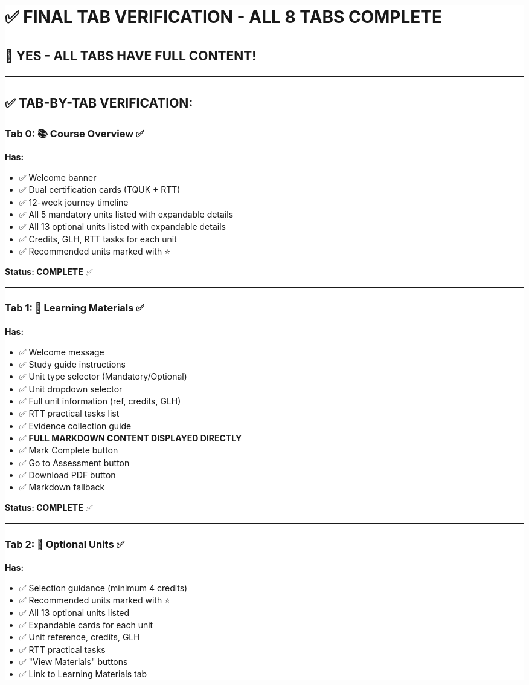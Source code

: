 # ✅ FINAL TAB VERIFICATION - ALL 8 TABS COMPLETE

## 🎉 **YES - ALL TABS HAVE FULL CONTENT!**

---

## ✅ **TAB-BY-TAB VERIFICATION:**

### **Tab 0: 📚 Course Overview** ✅
**Has:**
- ✅ Welcome banner
- ✅ Dual certification cards (TQUK + RTT)
- ✅ 12-week journey timeline
- ✅ All 5 mandatory units listed with expandable details
- ✅ All 13 optional units listed with expandable details
- ✅ Credits, GLH, RTT tasks for each unit
- ✅ Recommended units marked with ⭐

**Status: COMPLETE** ✅

---

### **Tab 1: 📖 Learning Materials** ✅
**Has:**
- ✅ Welcome message
- ✅ Study guide instructions
- ✅ Unit type selector (Mandatory/Optional)
- ✅ Unit dropdown selector
- ✅ Full unit information (ref, credits, GLH)
- ✅ RTT practical tasks list
- ✅ Evidence collection guide
- ✅ **FULL MARKDOWN CONTENT DISPLAYED DIRECTLY**
- ✅ Mark Complete button
- ✅ Go to Assessment button
- ✅ Download PDF button
- ✅ Markdown fallback

**Status: COMPLETE** ✅

---

### **Tab 2: 🎯 Optional Units** ✅
**Has:**
- ✅ Selection guidance (minimum 4 credits)
- ✅ Recommended units marked with ⭐
- ✅ All 13 optional units listed
- ✅ Expandable cards for each unit
- ✅ Unit reference, credits, GLH
- ✅ RTT practical tasks
- ✅ "View Materials" buttons
- ✅ Link to Learning Materials tab

